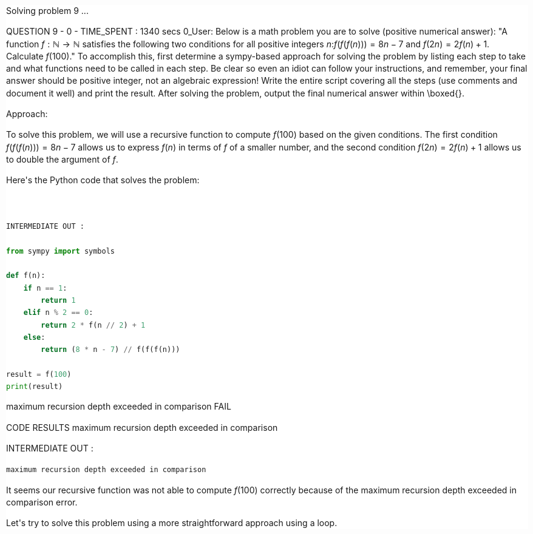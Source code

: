 Solving problem 9 ...



QUESTION 9 - 0 - TIME_SPENT : 1340 secs
0_User: Below is a math problem you are to solve (positive numerical answer):
"A function $f: \mathbb N \to \mathbb N$ satisfies the following two conditions for all positive integers $n$:$f(f(f(n)))=8n-7$ and $f(2n)=2f(n)+1$. Calculate $f(100)$."
To accomplish this, first determine a sympy-based approach for solving the problem by listing each step to take and what functions need to be called in each step. Be clear so even an idiot can follow your instructions, and remember, your final answer should be positive integer, not an algebraic expression!
Write the entire script covering all the steps (use comments and document it well) and print the result. After solving the problem, output the final numerical answer within \boxed{}.

Approach:


To solve this problem, we will use a recursive function to compute $f(100)$ based on the given conditions. The first condition $f(f(f(n)))=8n-7$ allows us to express $f(n)$ in terms of $f$ of a smaller number, and the second condition $f(2n)=2f(n)+1$ allows us to double the argument of $f$.

Here's the Python code that solves the problem:

```python


INTERMEDIATE OUT :

from sympy import symbols

def f(n):
    if n == 1:
        return 1
    elif n % 2 == 0:
        return 2 * f(n // 2) + 1
    else:
        return (8 * n - 7) // f(f(f(n)))

result = f(100)
print(result)
```

maximum recursion depth exceeded in comparison
FAIL

CODE RESULTS maximum recursion depth exceeded in comparison

INTERMEDIATE OUT :
```output
maximum recursion depth exceeded in comparison
```

It seems our recursive function was not able to compute $f(100)$ correctly because of the maximum recursion depth exceeded in comparison error.

Let's try to solve this problem using a more straightforward approach using a loop.
